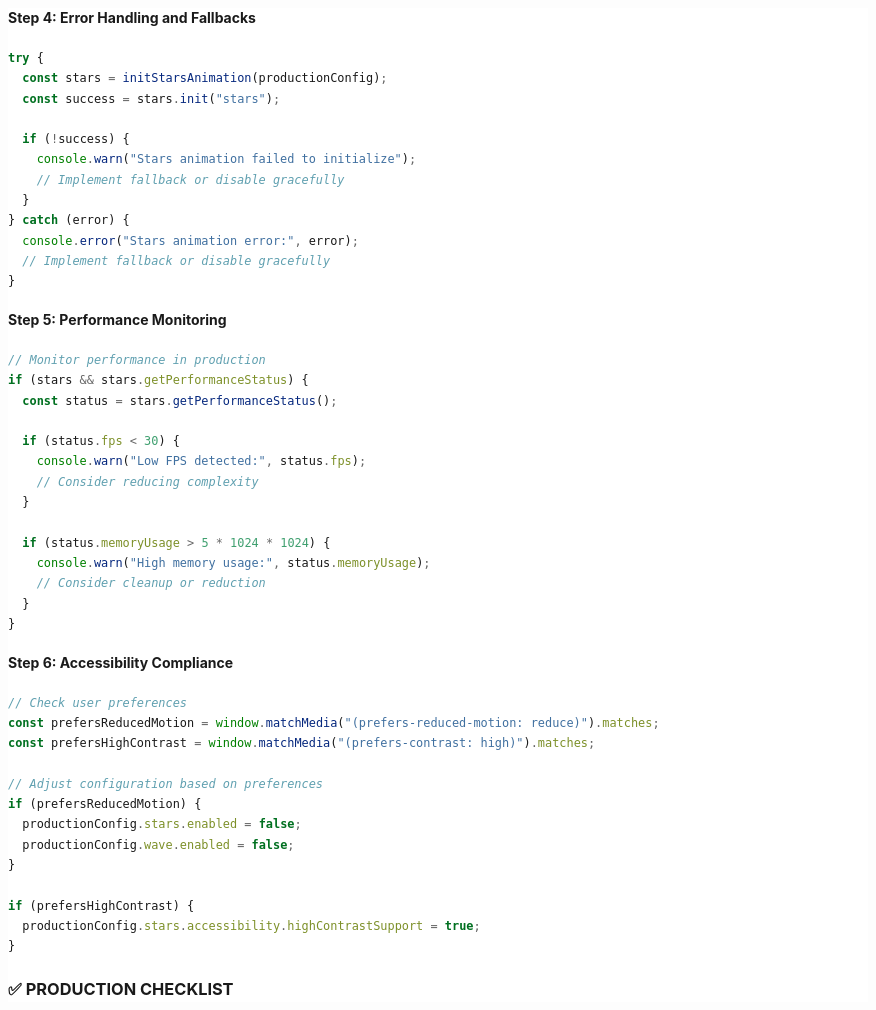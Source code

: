 #### **Step 4: Error Handling and Fallbacks**
```javascript
try {
  const stars = initStarsAnimation(productionConfig);
  const success = stars.init("stars");
  
  if (!success) {
    console.warn("Stars animation failed to initialize");
    // Implement fallback or disable gracefully
  }
} catch (error) {
  console.error("Stars animation error:", error);
  // Implement fallback or disable gracefully
}
```

#### **Step 5: Performance Monitoring**
```javascript
// Monitor performance in production
if (stars && stars.getPerformanceStatus) {
  const status = stars.getPerformanceStatus();
  
  if (status.fps < 30) {
    console.warn("Low FPS detected:", status.fps);
    // Consider reducing complexity
  }
  
  if (status.memoryUsage > 5 * 1024 * 1024) {
    console.warn("High memory usage:", status.memoryUsage);
    // Consider cleanup or reduction
  }
}
```

#### **Step 6: Accessibility Compliance**
```javascript
// Check user preferences
const prefersReducedMotion = window.matchMedia("(prefers-reduced-motion: reduce)").matches;
const prefersHighContrast = window.matchMedia("(prefers-contrast: high)").matches;

// Adjust configuration based on preferences
if (prefersReducedMotion) {
  productionConfig.stars.enabled = false;
  productionConfig.wave.enabled = false;
}

if (prefersHighContrast) {
  productionConfig.stars.accessibility.highContrastSupport = true;
}
```

### **✅ PRODUCTION CHECKLIST**
